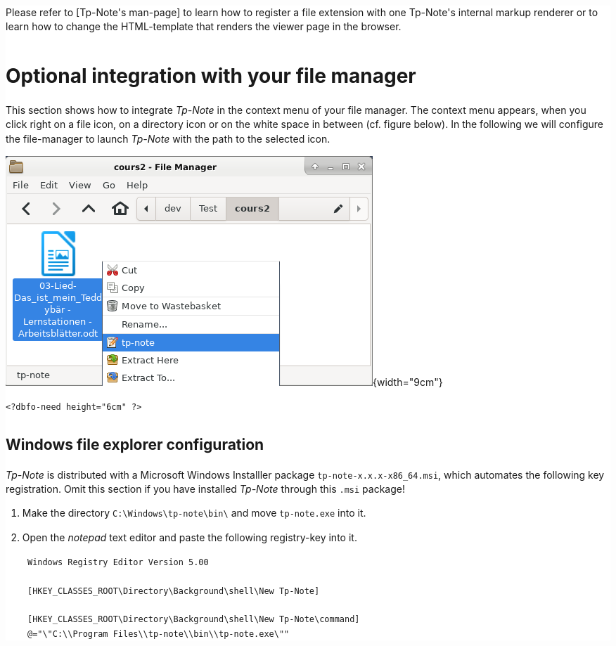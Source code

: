 
Please refer to [Tp-Note's man-page] to learn how to register a file extension
with one Tp-Note's internal markup renderer or to learn how to change the
HTML-template that renders the viewer page in the browser.


# Optional integration with your file manager

This section shows how to integrate _Tp-Note_ in the context menu of your
file manager. The context menu appears, when you click right on a file icon,
on a directory icon or on the white space in between (cf. figure below). In
the following we will configure the file-manager to launch _Tp-Note_ with the
path to the selected icon.

![Tp-note in the context-menu (right-click menu)](images/workflow2-1.png){width="9cm"}

```{=docbook}
<?dbfo-need height="6cm" ?>
```

## Windows file explorer configuration

_Tp-Note_ is distributed with a Microsoft Windows Installler package
`tp-note-x.x.x-x86_64.msi`, which automates the following key registration.
Omit this section if you have installed _Tp-Note_ through this `.msi` package!

1. Make the directory `C:\Windows\tp-note\bin\` and move `tp-note.exe`
   into it.

2. Open the *notepad* text editor and paste the following registry-key into
   it.

        Windows Registry Editor Version 5.00

        [HKEY_CLASSES_ROOT\Directory\Background\shell\New Tp-Note]

        [HKEY_CLASSES_ROOT\Directory\Background\shell\New Tp-Note\command]
        @="\"C:\\Program Files\\tp-note\\bin\\tp-note.exe\""


[Copy as Markdown]: https://addons.mozilla.org/en-GB/firefox/search/?q=copy%20as%20markdown
[Copy Selection as Markdown]: https://addons.mozilla.org/en-GB/firefox/addon/copy-selection-as-markdown/?src=search
[Copy Selection as Markdown]: https://addons.mozilla.org/en-GB/firefox/addon/copy-selection-as-markdown/?src=search
[^inst]: Please also consult the section
[Tp-Note's man-page]: http://blog.getreu.net/projects/tp-note/tp-note--manpage.html#customization
[Debian/Unbuntu package]: https://blog.getreu.net/projects/tp-note/#tp-note-debianubuntu-installer-package
[^1]: _Tp-Note_ is preconfigured to work with many well-known external text
[^3]: If you use [Typora](<https://typora.io/#download>), make sure to install a
[^4]: Versions for other operating systems and a Debian package are
[^5]: In order to get the page number rendered in Debian Buster, you need to upgrade
[^6]: The `sed` filter is a workaround a [bug in wkhtmltopdf](<https://github.com/wkhtmltopdf/wkhtmltopdf/issues/4960>).